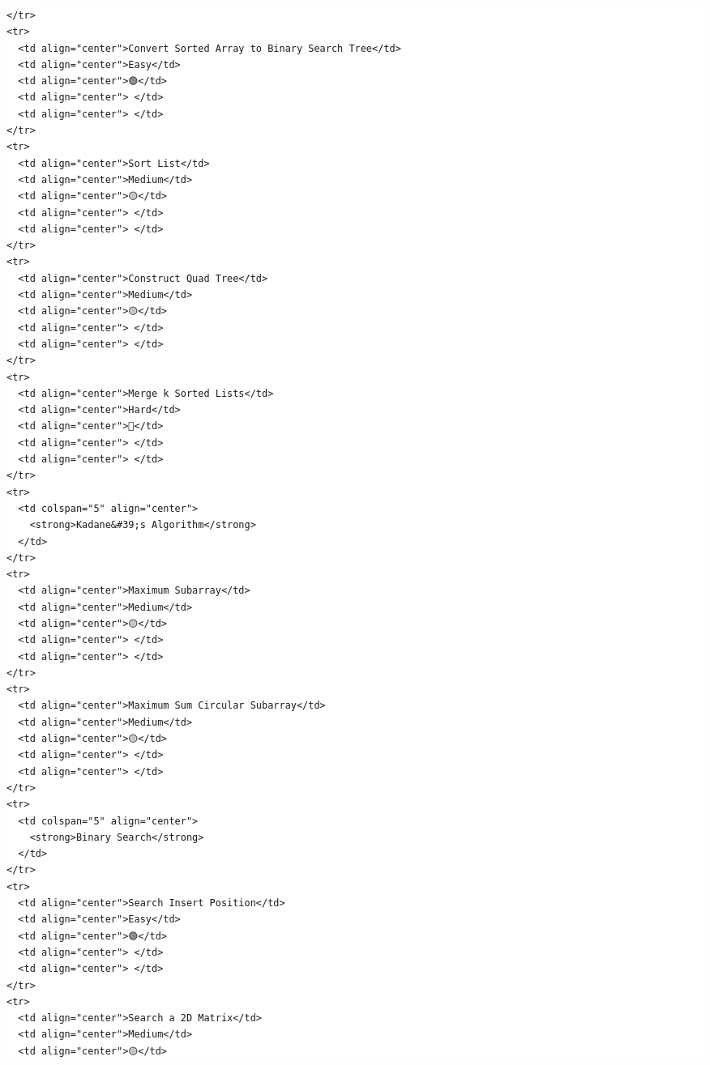     </tr>
    <tr>
      <td align="center">Convert Sorted Array to Binary Search Tree</td>
      <td align="center">Easy</td>
      <td align="center">🟢</td>
      <td align="center"> </td>
      <td align="center"> </td>
    </tr>
    <tr>
      <td align="center">Sort List</td>
      <td align="center">Medium</td>
      <td align="center">🟡</td>
      <td align="center"> </td>
      <td align="center"> </td>
    </tr>
    <tr>
      <td align="center">Construct Quad Tree</td>
      <td align="center">Medium</td>
      <td align="center">🟡</td>
      <td align="center"> </td>
      <td align="center"> </td>
    </tr>
    <tr>
      <td align="center">Merge k Sorted Lists</td>
      <td align="center">Hard</td>
      <td align="center">🔴</td>
      <td align="center"> </td>
      <td align="center"> </td>
    </tr>
    <tr>
      <td colspan="5" align="center">
        <strong>Kadane&#39;s Algorithm</strong>
      </td>
    </tr>
    <tr>
      <td align="center">Maximum Subarray</td>
      <td align="center">Medium</td>
      <td align="center">🟡</td>
      <td align="center"> </td>
      <td align="center"> </td>
    </tr>
    <tr>
      <td align="center">Maximum Sum Circular Subarray</td>
      <td align="center">Medium</td>
      <td align="center">🟡</td>
      <td align="center"> </td>
      <td align="center"> </td>
    </tr>
    <tr>
      <td colspan="5" align="center">
        <strong>Binary Search</strong>
      </td>
    </tr>
    <tr>
      <td align="center">Search Insert Position</td>
      <td align="center">Easy</td>
      <td align="center">🟢</td>
      <td align="center"> </td>
      <td align="center"> </td>
    </tr>
    <tr>
      <td align="center">Search a 2D Matrix</td>
      <td align="center">Medium</td>
      <td align="center">🟡</td>